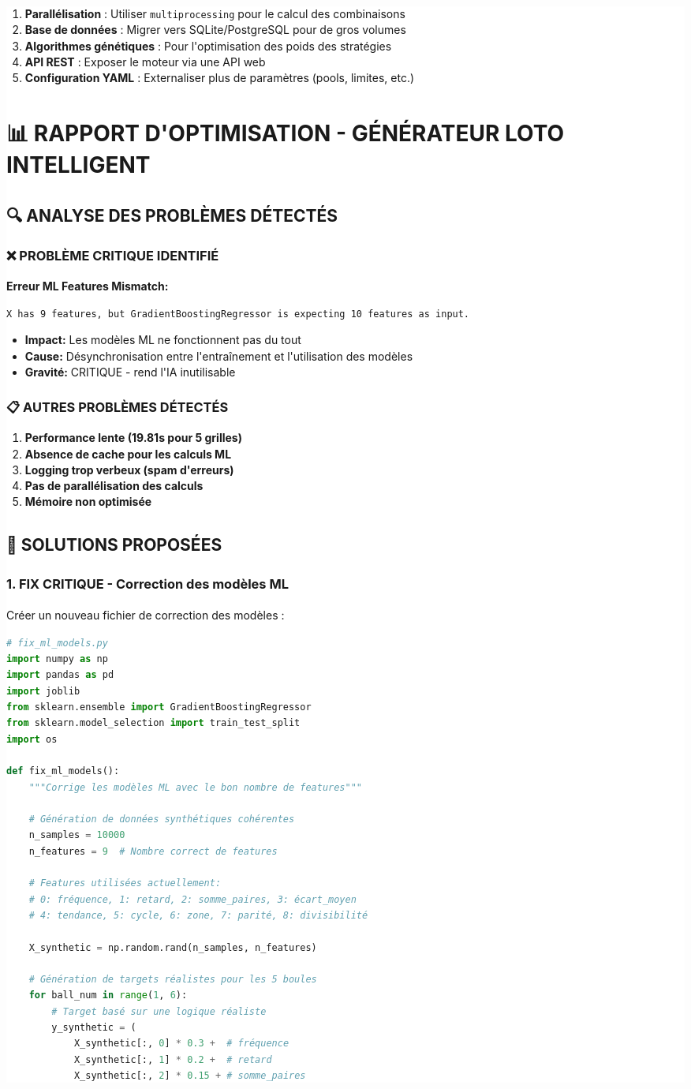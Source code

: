 1. **Parallélisation** : Utiliser `multiprocessing` pour le calcul des combinaisons
2. **Base de données** : Migrer vers SQLite/PostgreSQL pour de gros volumes
3. **Algorithmes génétiques** : Pour l'optimisation des poids des stratégies
4. **API REST** : Exposer le moteur via une API web
5. **Configuration YAML** : Externaliser plus de paramètres (pools, limites, etc.)

# 📊 RAPPORT D'OPTIMISATION - GÉNÉRATEUR LOTO INTELLIGENT

## 🔍 ANALYSE DES PROBLÈMES DÉTECTÉS

### ❌ **PROBLÈME CRITIQUE IDENTIFIÉ**
**Erreur ML Features Mismatch:**
```
X has 9 features, but GradientBoostingRegressor is expecting 10 features as input.
```
- **Impact:** Les modèles ML ne fonctionnent pas du tout
- **Cause:** Désynchronisation entre l'entraînement et l'utilisation des modèles
- **Gravité:** CRITIQUE - rend l'IA inutilisable

### 📋 **AUTRES PROBLÈMES DÉTECTÉS**

1. **Performance lente (19.81s pour 5 grilles)**
2. **Absence de cache pour les calculs ML**
3. **Logging trop verbeux (spam d'erreurs)**
4. **Pas de parallélisation des calculs**
5. **Mémoire non optimisée**

## 🎯 SOLUTIONS PROPOSÉES

### 1. **FIX CRITIQUE - Correction des modèles ML**

Créer un nouveau fichier de correction des modèles :

```python
# fix_ml_models.py
import numpy as np
import pandas as pd
import joblib
from sklearn.ensemble import GradientBoostingRegressor
from sklearn.model_selection import train_test_split
import os

def fix_ml_models():
    """Corrige les modèles ML avec le bon nombre de features"""
    
    # Génération de données synthétiques cohérentes
    n_samples = 10000
    n_features = 9  # Nombre correct de features
    
    # Features utilisées actuellement:
    # 0: fréquence, 1: retard, 2: somme_paires, 3: écart_moyen
    # 4: tendance, 5: cycle, 6: zone, 7: parité, 8: divisibilité
    
    X_synthetic = np.random.rand(n_samples, n_features)
    
    # Génération de targets réalistes pour les 5 boules
    for ball_num in range(1, 6):
        # Target basé sur une logique réaliste
        y_synthetic = (
            X_synthetic[:, 0] * 0.3 +  # fréquence
            X_synthetic[:, 1] * 0.2 +  # retard
            X_synthetic[:, 2] * 0.15 + # somme_paires
```